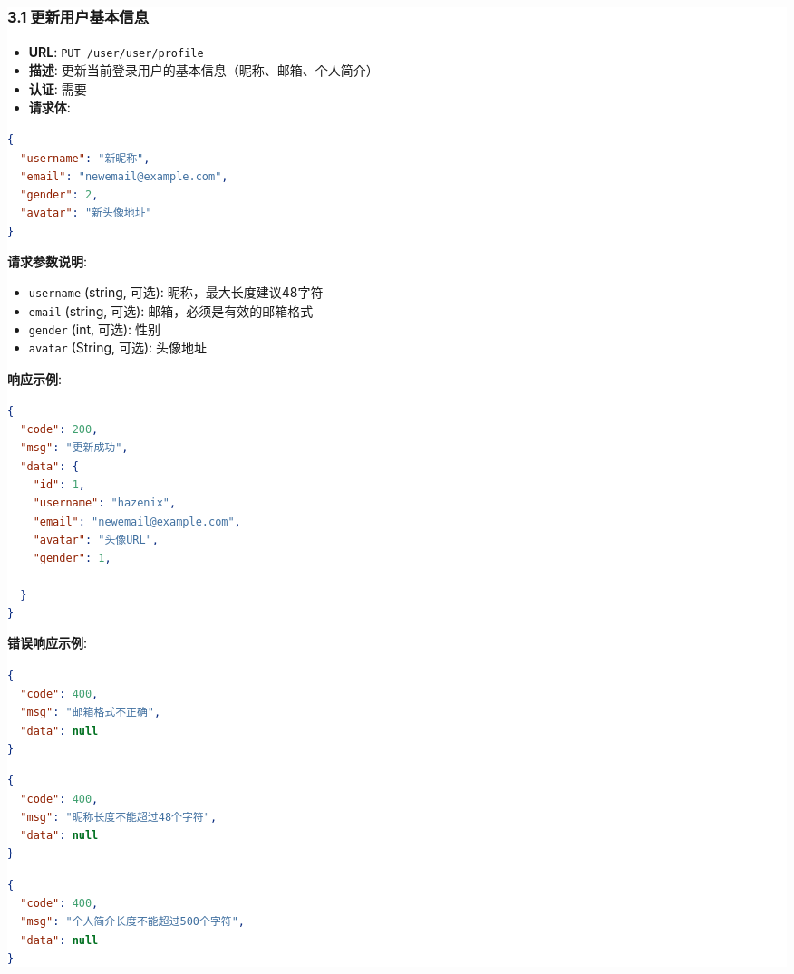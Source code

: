 ### 3.1 更新用户基本信息
- **URL**: `PUT /user/user/profile`
- **描述**: 更新当前登录用户的基本信息（昵称、邮箱、个人简介）
- **认证**: 需要
- **请求体**:
```json
{
  "username": "新昵称",
  "email": "newemail@example.com",
  "gender": 2,
  "avatar": "新头像地址"
}
```

**请求参数说明**:
- `username` (string, 可选): 昵称，最大长度建议48字符
- `email` (string, 可选): 邮箱，必须是有效的邮箱格式
- `gender` (int, 可选): 性别
- `avatar` (String, 可选): 头像地址


**响应示例**:
```json
{
  "code": 200,
  "msg": "更新成功",
  "data": {
    "id": 1,
    "username": "hazenix",
    "email": "newemail@example.com",
    "avatar": "头像URL",
    "gender": 1,

  }
}
```

**错误响应示例**:
```json
{
  "code": 400,
  "msg": "邮箱格式不正确",
  "data": null
}
```

```json
{
  "code": 400,
  "msg": "昵称长度不能超过48个字符",
  "data": null
}
```

```json
{
  "code": 400,
  "msg": "个人简介长度不能超过500个字符",
  "data": null
}
```
